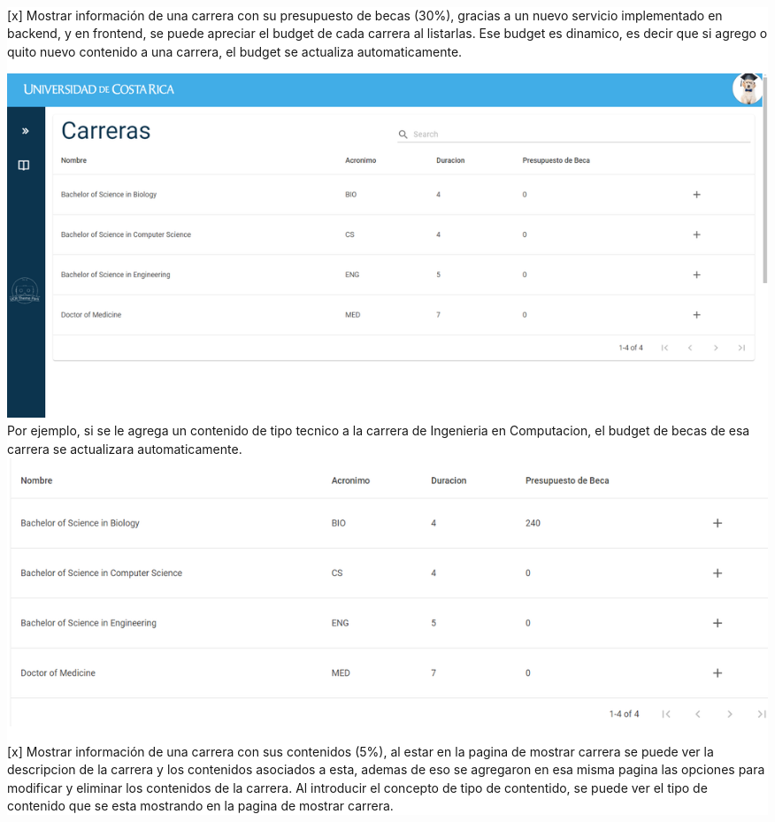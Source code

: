
[x] Mostrar información de una carrera con su presupuesto de becas (30%), gracias a un nuevo servicio implementado en backend, y en frontend, se puede apreciar el budget de cada carrera al listarlas. Ese budget es dinamico, es decir que si agrego o quito nuevo contenido a una carrera, el budget se actualiza automaticamente.

![Listar carreras con budget](documentation/list_careers.PNG)
Por ejemplo, si se le agrega un contenido de tipo tecnico a la carrera de Ingenieria en Computacion, el budget de becas de esa carrera se actualizara automaticamente.
![Listar carreras con budget](documentation/actualization_presupuesto.PNG)

[x] Mostrar información de una carrera con sus contenidos (5%), al estar en la pagina de mostrar carrera se puede ver la descripcion de la carrera y los contenidos asociados a esta, ademas de eso se agregaron en esa misma pagina las opciones para modificar y eliminar los contenidos de la carrera. Al introducir el concepto de tipo de contentido, se puede ver el tipo de contenido que se esta mostrando en la pagina de mostrar carrera.